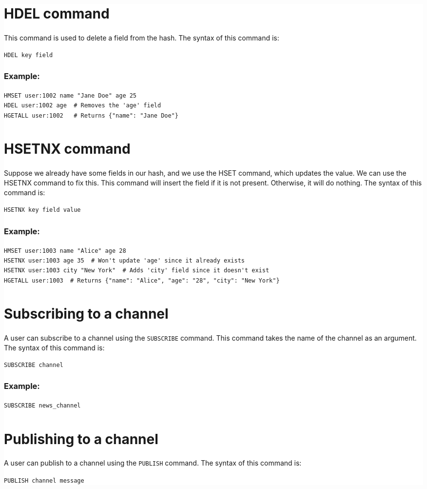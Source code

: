 # HDEL command

This command is used to delete a field from the hash. The syntax of this command is:

```
HDEL key field
```

### Example:
```
HMSET user:1002 name "Jane Doe" age 25
HDEL user:1002 age  # Removes the 'age' field
HGETALL user:1002   # Returns {"name": "Jane Doe"}
```

# HSETNX command

Suppose we already have some fields in our hash, and we use the HSET command, which updates the value. We can use the HSETNX command to fix this. This command will insert the field if it is not present. Otherwise, it will do nothing. The syntax of this command is:

```
HSETNX key field value
```

### Example:
```
HMSET user:1003 name "Alice" age 28
HSETNX user:1003 age 35  # Won't update 'age' since it already exists
HSETNX user:1003 city "New York"  # Adds 'city' field since it doesn't exist
HGETALL user:1003  # Returns {"name": "Alice", "age": "28", "city": "New York"}
```
# Subscribing to a channel

A user can subscribe to a channel using the `SUBSCRIBE` command. This command takes the name of the channel as an argument. The syntax of this command is:

```
SUBSCRIBE channel
```

### Example:
```
SUBSCRIBE news_channel
```

# Publishing to a channel

A user can publish to a channel using the `PUBLISH` command. The syntax of this command is:

```
PUBLISH channel message
```
